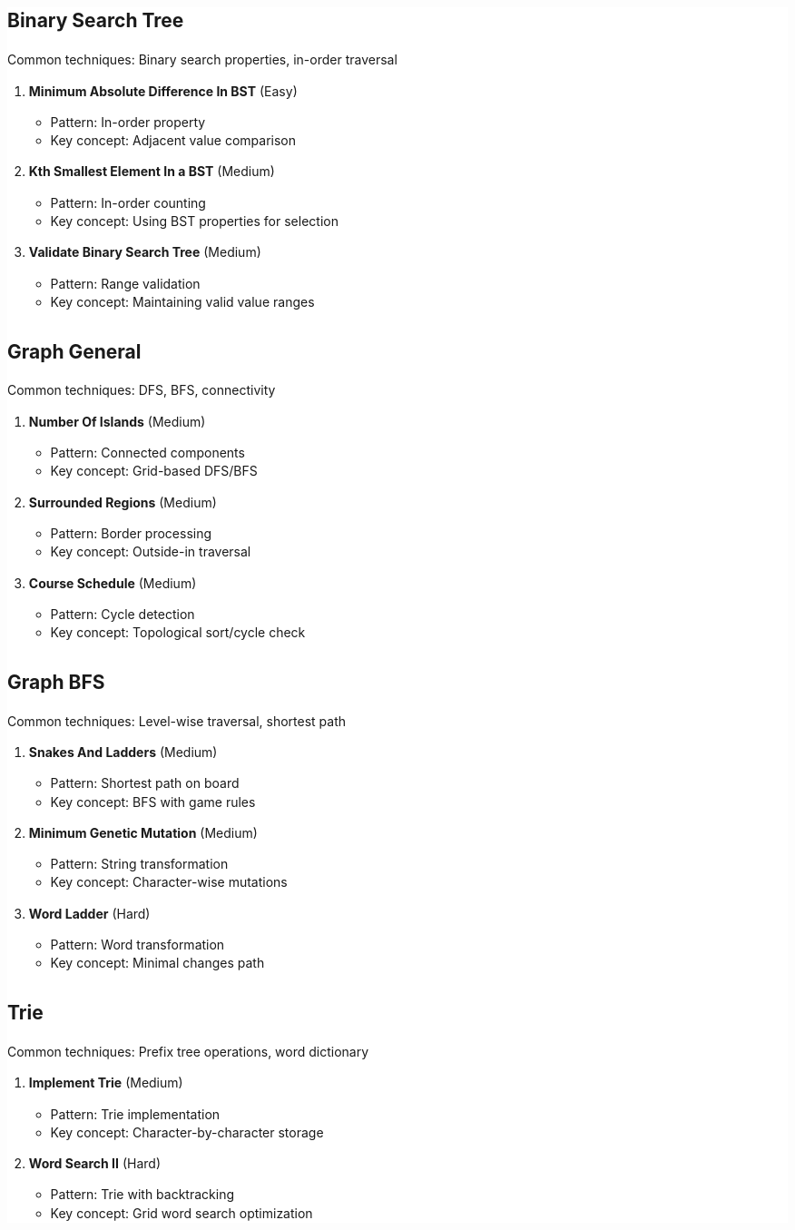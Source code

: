 ## Binary Search Tree
Common techniques: Binary search properties, in-order traversal

1. **Minimum Absolute Difference In BST** (Easy)
   - Pattern: In-order property
   - Key concept: Adjacent value comparison

2. **Kth Smallest Element In a BST** (Medium)
   - Pattern: In-order counting
   - Key concept: Using BST properties for selection

3. **Validate Binary Search Tree** (Medium)
   - Pattern: Range validation
   - Key concept: Maintaining valid value ranges

## Graph General
Common techniques: DFS, BFS, connectivity

1. **Number Of Islands** (Medium)
   - Pattern: Connected components
   - Key concept: Grid-based DFS/BFS

2. **Surrounded Regions** (Medium)
   - Pattern: Border processing
   - Key concept: Outside-in traversal

3. **Course Schedule** (Medium)
   - Pattern: Cycle detection
   - Key concept: Topological sort/cycle check

## Graph BFS
Common techniques: Level-wise traversal, shortest path

1. **Snakes And Ladders** (Medium)
   - Pattern: Shortest path on board
   - Key concept: BFS with game rules

2. **Minimum Genetic Mutation** (Medium)
   - Pattern: String transformation
   - Key concept: Character-wise mutations

3. **Word Ladder** (Hard)
   - Pattern: Word transformation
   - Key concept: Minimal changes path

## Trie
Common techniques: Prefix tree operations, word dictionary

1. **Implement Trie** (Medium)
   - Pattern: Trie implementation
   - Key concept: Character-by-character storage

2. **Word Search II** (Hard)
   - Pattern: Trie with backtracking
   - Key concept: Grid word search optimization
